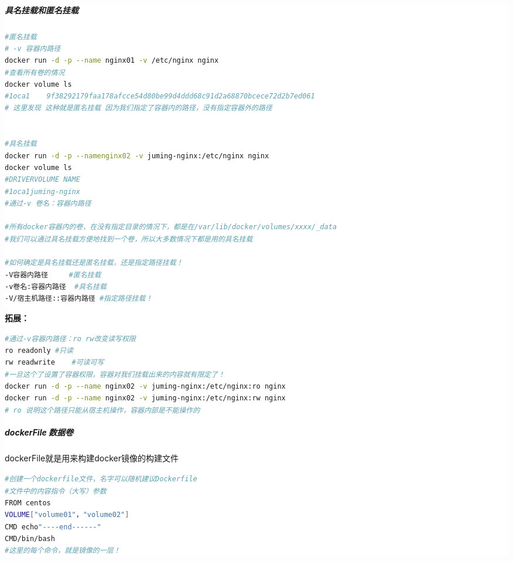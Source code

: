 ##### 具名挂载和匿名挂载

```bash
#匿名挂载
# -v 容器内路径
docker run -d -p --name nginx01 -v /etc/nginx nginx
#查看所有卷的情况
docker volume ls
#1oca1    9f38292179faa178afcce54d80be99d4ddd68c91d2a68870bcece72d2b7ed061
# 这里发现 这种就是匿名挂载 因为我们指定了容器内的路径，没有指定容器外的路径 


#具名挂载
docker run -d -p --namenginx02 -v juming-nginx:/etc/nginx nginx
docker volume ls 
#DRIVERVOLUME NAME
#1oca1juming-nginx
#通过-v 卷名：容器内路径

#所有docker容器内的卷，在没有指定目录的情况下，都是在/var/lib/docker/volumes/xxxx/_data
#我们可以通过具名挂载方便地找到一个卷，所以大多数情况下都是用的具名挂载

#如何确定是具名挂载还是匿名挂载，还是指定路径挂载！
-V容器内路径		#匿名挂载
-v卷名:容器内路径	#具名挂载
-V/宿主机路径::容器内路径	#指定路径挂载！
```

**拓展：**

```bash
#通过-v容器内路径：ro rw改变读写权限
ro readonly	#只读
rw readwrite	#可读可写
#一旦这个了设置了容器权限，容器对我们挂载出来的内容就有限定了！
docker run -d -p --name nginx02 -v juming-nginx:/etc/nginx:ro nginx
docker run -d -p --name nginx02 -v juming-nginx:/etc/nginx:rw nginx 
# ro 说明这个路径只能从宿主机操作，容器内部是不能操作的   
```

##### dockerFile 数据卷

dockerFile就是用来构建docker镜像的构建文件

```bash
#创建一个dockerfile文件，名字可以随机建议Dockerfile
#文件中的内容指令（大写）参数
FROM centos 
VOLUME["volume01"，"volume02"]
CMD echo"----end------"
CMD/bin/bash
#这里的每个命令，就是镜像的一层！
```

